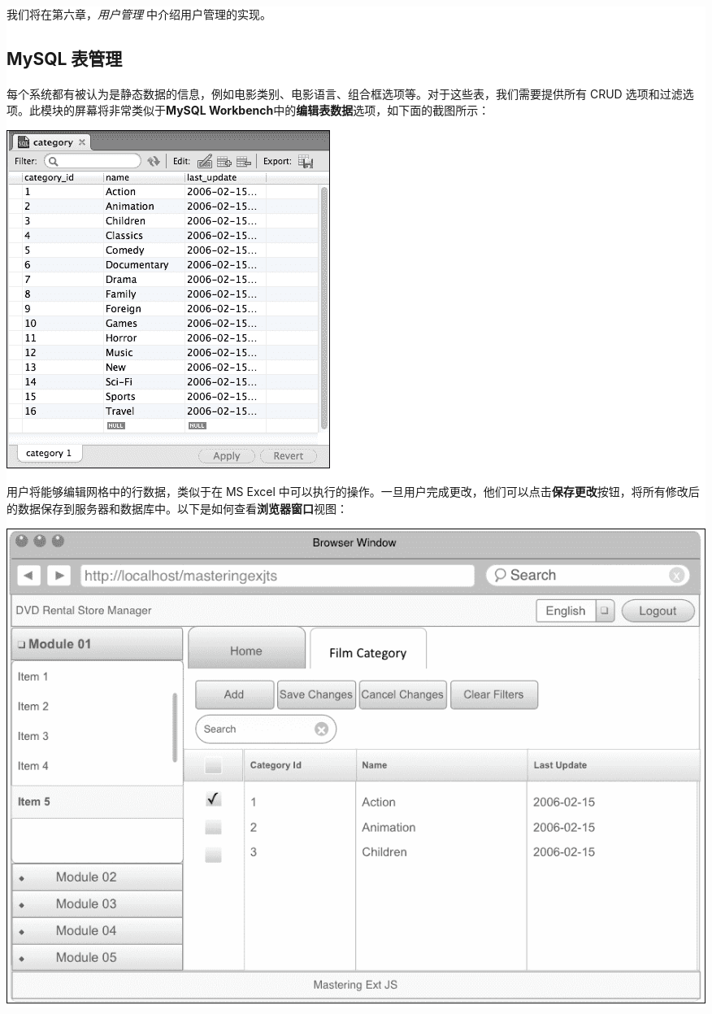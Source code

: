 我们将在第六章，*用户管理* 中介绍用户管理的实现。

## MySQL 表管理

每个系统都有被认为是静态数据的信息，例如电影类别、电影语言、组合框选项等。对于这些表，我们需要提供所有 CRUD 选项和过滤选项。此模块的屏幕将非常类似于**MySQL Workbench**中的**编辑表数据**选项，如下面的截图所示：

![MySQL 表管理](img/0457OT_02_07.jpg)

用户将能够编辑网格中的行数据，类似于在 MS Excel 中可以执行的操作。一旦用户完成更改，他们可以点击**保存更改**按钮，将所有修改后的数据保存到服务器和数据库中。以下是如何查看**浏览器窗口**视图：

![MySQL 表管理](img/0457OT_02_08.jpg)
